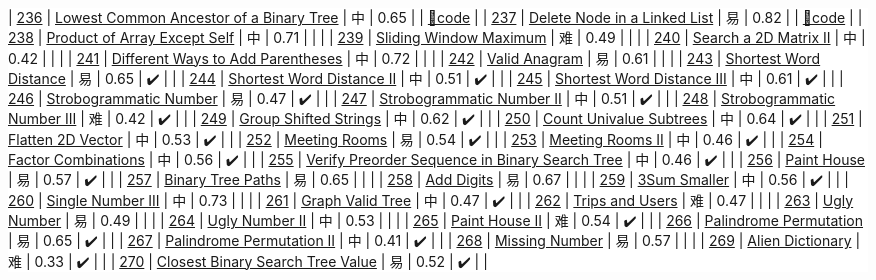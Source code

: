  | [236](https://leetcode-cn.com/problems/lowest-common-ancestor-of-a-binary-tree/) | [Lowest Common Ancestor of a Binary Tree](/question_bank/lowest-common-ancestor-of-a-binary-tree) | 中  | 0.65 |  | [:link:code](/question_bank/lowest-common-ancestor-of-a-binary-tree/lowest-common-ancestor-of-a-binary-tree.py) |
 | [237](https://leetcode-cn.com/problems/delete-node-in-a-linked-list/) | [Delete Node in a Linked List](/question_bank/delete-node-in-a-linked-list) | 易  | 0.82 |  | [:link:code](/question_bank/delete-node-in-a-linked-list/delete-node-in-a-linked-list.py) |
 | [238](https://leetcode-cn.com/problems/product-of-array-except-self/) | [Product of Array Except Self](/question_bank/product-of-array-except-self) | 中  | 0.71 |  |   |
 | [239](https://leetcode-cn.com/problems/sliding-window-maximum/) | [Sliding Window Maximum](/question_bank/sliding-window-maximum) | 难  | 0.49 |  |   |
 | [240](https://leetcode-cn.com/problems/search-a-2d-matrix-ii/) | [Search a 2D Matrix II](/question_bank/search-a-2d-matrix-ii) | 中  | 0.42 |  |   |
 | [241](https://leetcode-cn.com/problems/different-ways-to-add-parentheses/) | [Different Ways to Add Parentheses](/question_bank/different-ways-to-add-parentheses) | 中  | 0.72 |  |   |
 | [242](https://leetcode-cn.com/problems/valid-anagram/) | [Valid Anagram](/question_bank/valid-anagram) | 易  | 0.61 |  |   |
 | [243](https://leetcode-cn.com/problems/shortest-word-distance/) | [Shortest Word Distance](/question_bank/shortest-word-distance) | 易  | 0.65 | :heavy_check_mark: |   |
 | [244](https://leetcode-cn.com/problems/shortest-word-distance-ii/) | [Shortest Word Distance II](/question_bank/shortest-word-distance-ii) | 中  | 0.51 | :heavy_check_mark: |   |
 | [245](https://leetcode-cn.com/problems/shortest-word-distance-iii/) | [Shortest Word Distance III](/question_bank/shortest-word-distance-iii) | 中  | 0.61 | :heavy_check_mark: |   |
 | [246](https://leetcode-cn.com/problems/strobogrammatic-number/) | [Strobogrammatic Number](/question_bank/strobogrammatic-number) | 易  | 0.47 | :heavy_check_mark: |   |
 | [247](https://leetcode-cn.com/problems/strobogrammatic-number-ii/) | [Strobogrammatic Number II](/question_bank/strobogrammatic-number-ii) | 中  | 0.51 | :heavy_check_mark: |   |
 | [248](https://leetcode-cn.com/problems/strobogrammatic-number-iii/) | [Strobogrammatic Number III](/question_bank/strobogrammatic-number-iii) | 难  | 0.42 | :heavy_check_mark: |   |
 | [249](https://leetcode-cn.com/problems/group-shifted-strings/) | [Group Shifted Strings](/question_bank/group-shifted-strings) | 中  | 0.62 | :heavy_check_mark: |   |
 | [250](https://leetcode-cn.com/problems/count-univalue-subtrees/) | [Count Univalue Subtrees](/question_bank/count-univalue-subtrees) | 中  | 0.64 | :heavy_check_mark: |   |
 | [251](https://leetcode-cn.com/problems/flatten-2d-vector/) | [Flatten 2D Vector](/question_bank/flatten-2d-vector) | 中  | 0.53 | :heavy_check_mark: |   |
 | [252](https://leetcode-cn.com/problems/meeting-rooms/) | [Meeting Rooms](/question_bank/meeting-rooms) | 易  | 0.54 | :heavy_check_mark: |   |
 | [253](https://leetcode-cn.com/problems/meeting-rooms-ii/) | [Meeting Rooms II](/question_bank/meeting-rooms-ii) | 中  | 0.46 | :heavy_check_mark: |   |
 | [254](https://leetcode-cn.com/problems/factor-combinations/) | [Factor Combinations](/question_bank/factor-combinations) | 中  | 0.56 | :heavy_check_mark: |   |
 | [255](https://leetcode-cn.com/problems/verify-preorder-sequence-in-binary-search-tree/) | [Verify Preorder Sequence in Binary Search Tree](/question_bank/verify-preorder-sequence-in-binary-search-tree) | 中  | 0.46 | :heavy_check_mark: |   |
 | [256](https://leetcode-cn.com/problems/paint-house/) | [Paint House](/question_bank/paint-house) | 易  | 0.57 | :heavy_check_mark: |   |
 | [257](https://leetcode-cn.com/problems/binary-tree-paths/) | [Binary Tree Paths](/question_bank/binary-tree-paths) | 易  | 0.65 |  |   |
 | [258](https://leetcode-cn.com/problems/add-digits/) | [Add Digits](/question_bank/add-digits) | 易  | 0.67 |  |   |
 | [259](https://leetcode-cn.com/problems/3sum-smaller/) | [3Sum Smaller](/question_bank/3sum-smaller) | 中  | 0.56 | :heavy_check_mark: |   |
 | [260](https://leetcode-cn.com/problems/single-number-iii/) | [Single Number III](/question_bank/single-number-iii) | 中  | 0.73 |  |   |
 | [261](https://leetcode-cn.com/problems/graph-valid-tree/) | [Graph Valid Tree](/question_bank/graph-valid-tree) | 中  | 0.47 | :heavy_check_mark: |   |
 | [262](https://leetcode-cn.com/problems/trips-and-users/) | [Trips and Users](/question_bank/trips-and-users) | 难  | 0.47 |  |   |
 | [263](https://leetcode-cn.com/problems/ugly-number/) | [Ugly Number](/question_bank/ugly-number) | 易  | 0.49 |  |   |
 | [264](https://leetcode-cn.com/problems/ugly-number-ii/) | [Ugly Number II](/question_bank/ugly-number-ii) | 中  | 0.53 |  |   |
 | [265](https://leetcode-cn.com/problems/paint-house-ii/) | [Paint House II](/question_bank/paint-house-ii) | 难  | 0.54 | :heavy_check_mark: |   |
 | [266](https://leetcode-cn.com/problems/palindrome-permutation/) | [Palindrome Permutation](/question_bank/palindrome-permutation) | 易  | 0.65 | :heavy_check_mark: |   |
 | [267](https://leetcode-cn.com/problems/palindrome-permutation-ii/) | [Palindrome Permutation II](/question_bank/palindrome-permutation-ii) | 中  | 0.41 | :heavy_check_mark: |   |
 | [268](https://leetcode-cn.com/problems/missing-number/) | [Missing Number](/question_bank/missing-number) | 易  | 0.57 |  |   |
 | [269](https://leetcode-cn.com/problems/alien-dictionary/) | [Alien Dictionary](/question_bank/alien-dictionary) | 难  | 0.33 | :heavy_check_mark: |   |
 | [270](https://leetcode-cn.com/problems/closest-binary-search-tree-value/) | [Closest Binary Search Tree Value](/question_bank/closest-binary-search-tree-value) | 易  | 0.52 | :heavy_check_mark: |   |